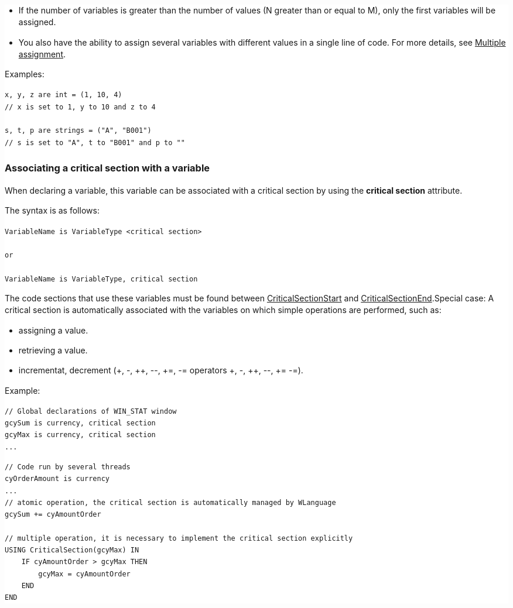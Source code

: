 - If the number of variables is greater than the number of values (N greater than or equal to M), only the first variables will be assigned.

- You also have the ability to assign several variables with different values in a single line of code. For more details, see [Multiple assignment](../Motscles/1515003.md). 




Examples: 


```wl
x, y, z are int = (1, 10, 4)
// x is set to 1, y to 10 and z to 4

s, t, p are strings = ("A", "B001")
// s is set to "A", t to "B001" and p to ""
```



### Associating a critical section with a variable
<a name="associating_critical_section_with_variable_ELTPARAGRAPHE000183"></a>

When declaring a variable, this variable can be associated with a critical section by using the **critical section** attribute. 

The syntax is as follows: 


```txt
VariableName is VariableType <critical section>

or 

VariableName is VariableType, critical section
```


The code sections that use these variables must be found between [CriticalSectionStart](../WDLang1/3077001.md) and [CriticalSectionEnd](../WDLang1/3077005.md).Special case: 
A critical section is automatically associated with the variables on which simple operations are performed, such as: 

- assigning a value.

- retrieving a value.

- incrementat, decrement (+, -, ++, --, +=, -= operators +, -, ++, --, += -=).


Example: 

```wl
// Global declarations of WIN_STAT window
gcySum is currency, critical section
gcyMax is currency, critical section
...
```

```wl
// Code run by several threads
cyOrderAmount is currency 
...
// atomic operation, the critical section is automatically managed by WLanguage
gcySum += cyAmountOrder

// multiple operation, it is necessary to implement the critical section explicitly
USING CriticalSection(gcyMax) IN
	IF cyAmountOrder > gcyMax THEN
		gcyMax = cyAmountOrder
	END
END
```